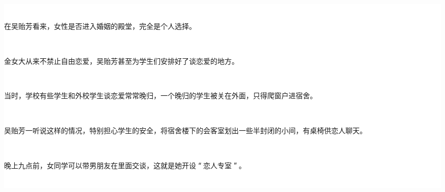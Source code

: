   <br/>
 </p>
 <p class="p2">
  <span class="s1">
   在吴贻芳看来，女性是否进入婚姻的殿堂，完全是个人选择。
  </span>
 </p>
 <p class="p1">
  <span class="s1">
  </span>
  <br/>
 </p>
 <p class="p2">
  <span class="s1">
   金女大从来不禁止自由恋爱，吴贻芳甚至为学生们安排好了谈恋爱的地方。
  </span>
 </p>
 <p class="p1">
  <span class="s1">
  </span>
  <br/>
 </p>
 <p class="p2">
  <span class="s1">
   当时，学校有些学生和外校学生谈恋爱常常晚归，一个晚归的学生被关在外面，只得爬窗户进宿舍。
  </span>
 </p>
 <p class="p1">
  <span class="s1">
  </span>
  <br/>
 </p>
 <p class="p2">
  <span class="s1">
   吴贻芳一听说这样的情况，特别担心学生的安全，将宿舍楼下的会客室划出一些半封闭的小间，有桌椅供恋人聊天。
  </span>
 </p>
 <p class="p1">
  <span class="s1">
  </span>
  <br/>
 </p>
 <p class="p2">
  <span class="s1">
   晚上九点前，女同学可以带男朋友在里面交谈，这就是她开设
  </span>
  <span class="s2">
   “
  </span>
  <span class="s1">
   恋人专室
  </span>
  <span class="s2">
   ”
  </span>
  <span class="s1">
   。
  </span>
 </p>
 <p class="p1">
  <span class="s1">
  </span>
  <br/>
 </p>